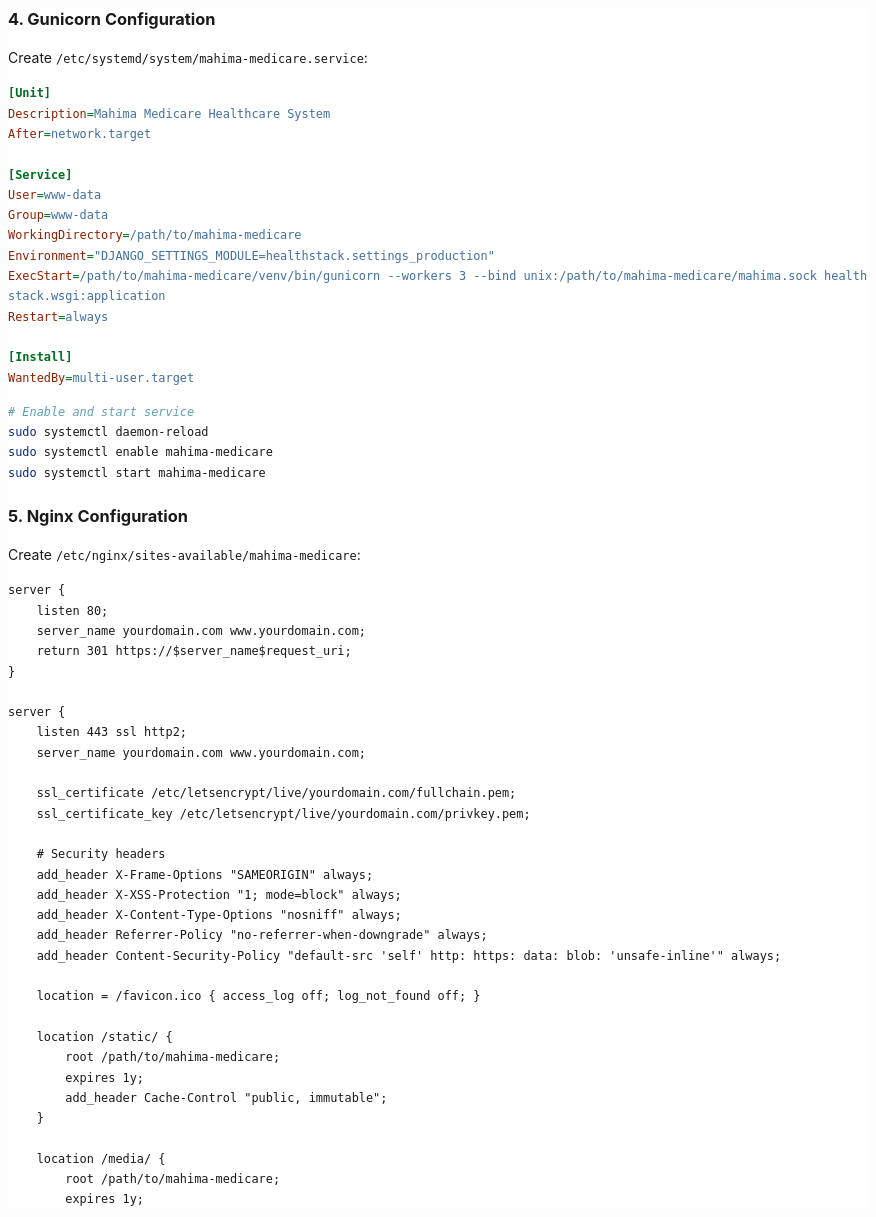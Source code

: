 ### 4. Gunicorn Configuration

Create `/etc/systemd/system/mahima-medicare.service`:

```ini
[Unit]
Description=Mahima Medicare Healthcare System
After=network.target

[Service]
User=www-data
Group=www-data
WorkingDirectory=/path/to/mahima-medicare
Environment="DJANGO_SETTINGS_MODULE=healthstack.settings_production"
ExecStart=/path/to/mahima-medicare/venv/bin/gunicorn --workers 3 --bind unix:/path/to/mahima-medicare/mahima.sock healthstack.wsgi:application
Restart=always

[Install]
WantedBy=multi-user.target
```

```bash
# Enable and start service
sudo systemctl daemon-reload
sudo systemctl enable mahima-medicare
sudo systemctl start mahima-medicare
```

### 5. Nginx Configuration

Create `/etc/nginx/sites-available/mahima-medicare`:

```nginx
server {
    listen 80;
    server_name yourdomain.com www.yourdomain.com;
    return 301 https://$server_name$request_uri;
}

server {
    listen 443 ssl http2;
    server_name yourdomain.com www.yourdomain.com;

    ssl_certificate /etc/letsencrypt/live/yourdomain.com/fullchain.pem;
    ssl_certificate_key /etc/letsencrypt/live/yourdomain.com/privkey.pem;

    # Security headers
    add_header X-Frame-Options "SAMEORIGIN" always;
    add_header X-XSS-Protection "1; mode=block" always;
    add_header X-Content-Type-Options "nosniff" always;
    add_header Referrer-Policy "no-referrer-when-downgrade" always;
    add_header Content-Security-Policy "default-src 'self' http: https: data: blob: 'unsafe-inline'" always;

    location = /favicon.ico { access_log off; log_not_found off; }
    
    location /static/ {
        root /path/to/mahima-medicare;
        expires 1y;
        add_header Cache-Control "public, immutable";
    }
    
    location /media/ {
        root /path/to/mahima-medicare;
        expires 1y;
```